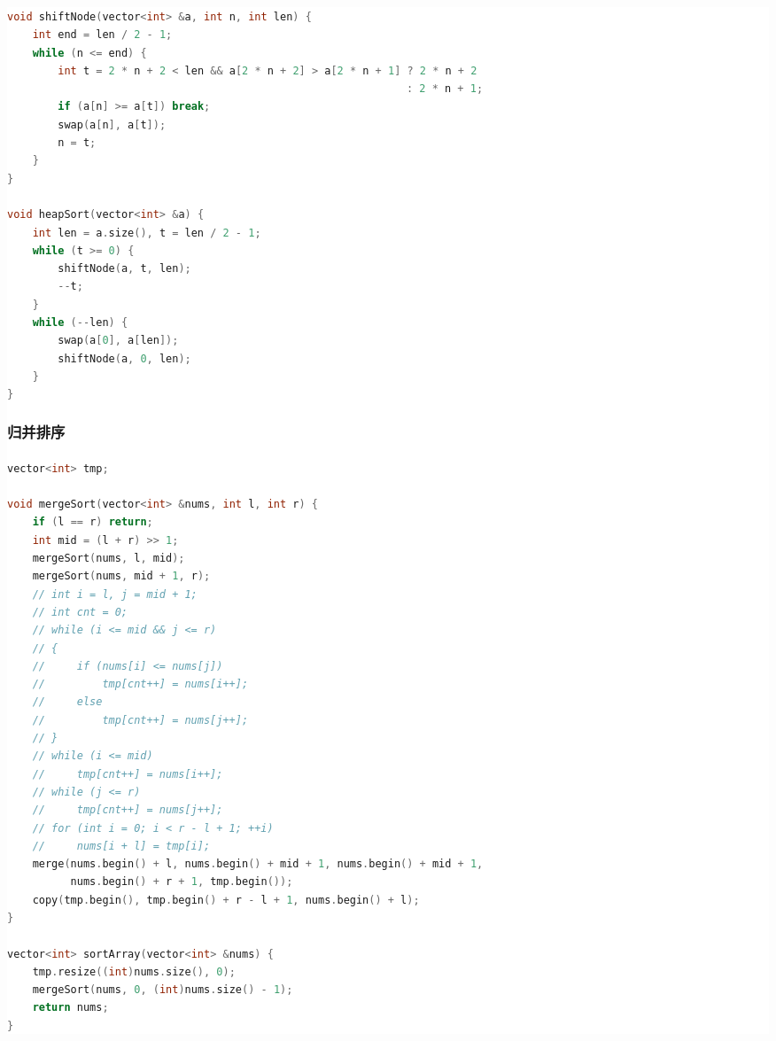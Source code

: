 ```cpp
void shiftNode(vector<int> &a, int n, int len) {
    int end = len / 2 - 1;
    while (n <= end) {
        int t = 2 * n + 2 < len && a[2 * n + 2] > a[2 * n + 1] ? 2 * n + 2
                                                               : 2 * n + 1;
        if (a[n] >= a[t]) break;
        swap(a[n], a[t]);
        n = t;
    }
}

void heapSort(vector<int> &a) {
    int len = a.size(), t = len / 2 - 1;
    while (t >= 0) {
        shiftNode(a, t, len);
        --t;
    }
    while (--len) {
        swap(a[0], a[len]);
        shiftNode(a, 0, len);
    }
}
```

### 归并排序
```cpp
vector<int> tmp;

void mergeSort(vector<int> &nums, int l, int r) {
    if (l == r) return;
    int mid = (l + r) >> 1;
    mergeSort(nums, l, mid);
    mergeSort(nums, mid + 1, r);
    // int i = l, j = mid + 1;
    // int cnt = 0;
    // while (i <= mid && j <= r)
    // {
    //     if (nums[i] <= nums[j])
    //         tmp[cnt++] = nums[i++];
    //     else
    //         tmp[cnt++] = nums[j++];
    // }
    // while (i <= mid)
    //     tmp[cnt++] = nums[i++];
    // while (j <= r)
    //     tmp[cnt++] = nums[j++];
    // for (int i = 0; i < r - l + 1; ++i)
    //     nums[i + l] = tmp[i];
    merge(nums.begin() + l, nums.begin() + mid + 1, nums.begin() + mid + 1,
          nums.begin() + r + 1, tmp.begin());
    copy(tmp.begin(), tmp.begin() + r - l + 1, nums.begin() + l);
}

vector<int> sortArray(vector<int> &nums) {
    tmp.resize((int)nums.size(), 0);
    mergeSort(nums, 0, (int)nums.size() - 1);
    return nums;
}
```
